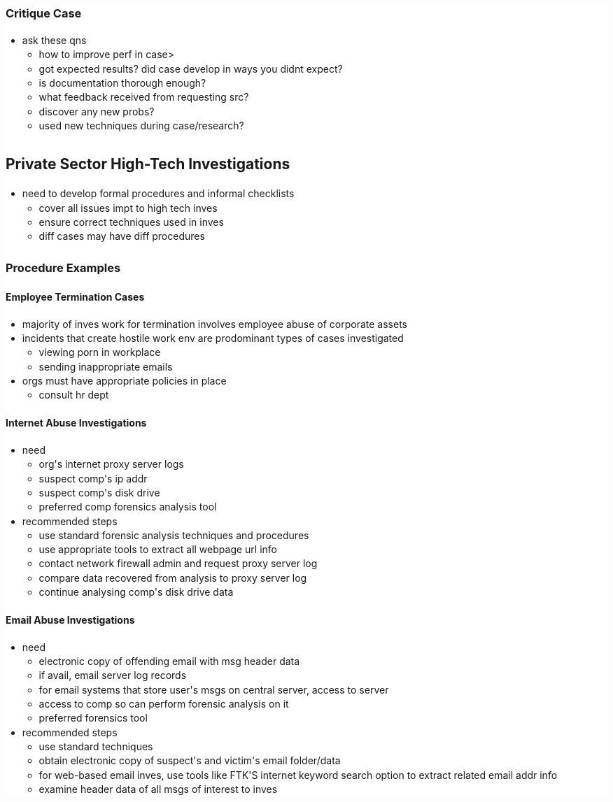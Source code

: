### Critique Case
- ask these qns
    - how to improve perf in case>
    - got expected results? did case develop in ways you didnt expect?
    - is documentation thorough enough?
    - what feedback received from requesting src?
    - discover any new probs?
    - used new techniques during case/research?


Private Sector High-Tech Investigations
---
- need to develop formal procedures and informal checklists
    - cover all issues impt to high tech inves
    - ensure correct techniques used in inves
    - diff cases may have diff procedures

### Procedure Examples
#### Employee Termination Cases
- majority of inves work for termination involves employee abuse of corporate assets
- incidents that create hostile work env are prodominant types of cases investigated
    - viewing porn in workplace
    - sending inappropriate emails
- orgs must have appropriate policies in place
    - consult hr dept

#### Internet Abuse Investigations
- need
    - org's internet proxy server logs
    - suspect comp's ip addr
    - suspect comp's disk drive
    - preferred comp forensics analysis tool
- recommended steps
    - use standard forensic analysis techniques and procedures
    - use appropriate tools to extract all webpage url info
    - contact network firewall admin and request proxy server log
    - compare data recovered from analysis to proxy server log
    - continue analysing comp's disk drive data

#### Email Abuse Investigations
- need
    - electronic copy of offending email with msg header data
    - if avail, email server log records
    - for email systems that store user's msgs on central server, access to server
    - access to comp so can perform forensic analysis on it
    - preferred forensics tool
- recommended steps
    - use standard techniques
    - obtain electronic copy of suspect's and victim's email folder/data
    - for web-based email inves, use tools like FTK'S internet keyword search option to extract related email addr info
    - examine header data of all msgs of interest to inves
